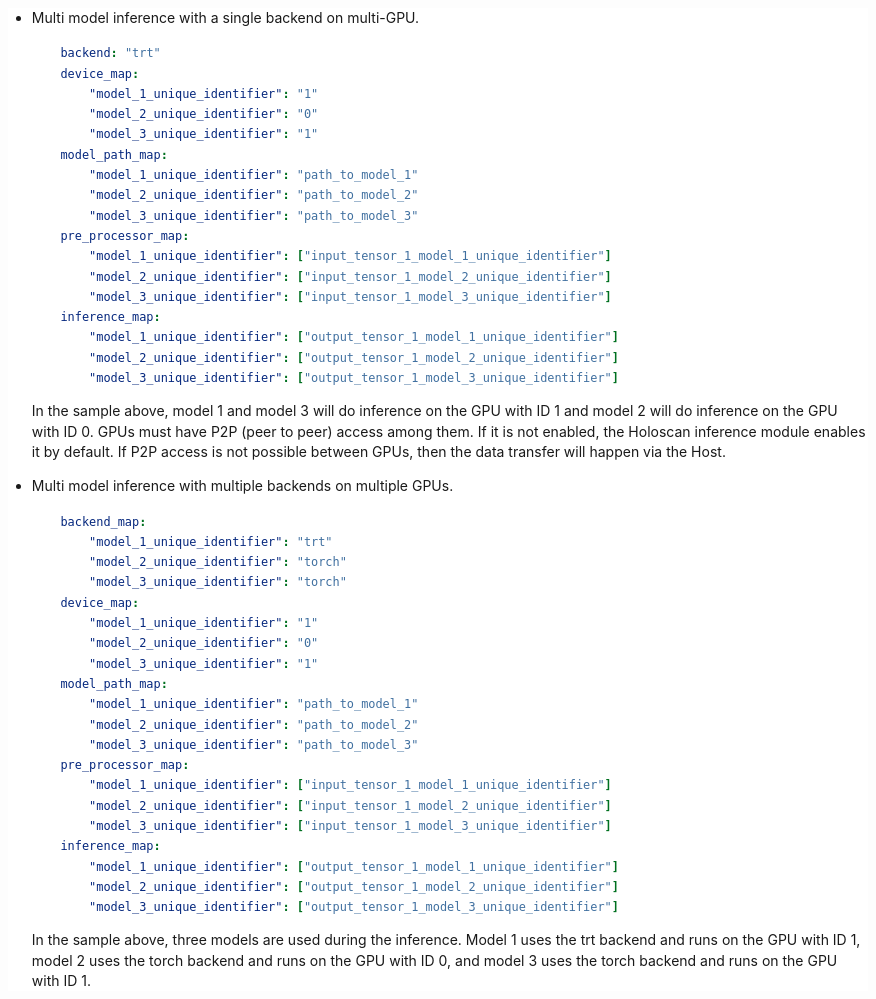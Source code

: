 - Multi model inference with a single backend on multi-GPU.
    ```yaml
        backend: "trt"
        device_map:
            "model_1_unique_identifier": "1"
            "model_2_unique_identifier": "0"
            "model_3_unique_identifier": "1"
        model_path_map:
            "model_1_unique_identifier": "path_to_model_1"
            "model_2_unique_identifier": "path_to_model_2"
            "model_3_unique_identifier": "path_to_model_3"
        pre_processor_map:
            "model_1_unique_identifier": ["input_tensor_1_model_1_unique_identifier"]
            "model_2_unique_identifier": ["input_tensor_1_model_2_unique_identifier"]
            "model_3_unique_identifier": ["input_tensor_1_model_3_unique_identifier"]
        inference_map:
            "model_1_unique_identifier": ["output_tensor_1_model_1_unique_identifier"]
            "model_2_unique_identifier": ["output_tensor_1_model_2_unique_identifier"]
            "model_3_unique_identifier": ["output_tensor_1_model_3_unique_identifier"]
    ```

    In the sample above, model 1 and model 3 will do inference on the GPU with ID 1 and model 2 will do inference on the GPU with ID 0. GPUs must have P2P (peer to peer) access among them. If it is not enabled, the Holoscan inference module enables it by default. If P2P access is not possible between GPUs, then the data transfer will happen via the Host.

- Multi model inference with multiple backends on multiple GPUs.
    ```yaml
        backend_map:
            "model_1_unique_identifier": "trt"
            "model_2_unique_identifier": "torch"
            "model_3_unique_identifier": "torch"
        device_map:
            "model_1_unique_identifier": "1"
            "model_2_unique_identifier": "0"
            "model_3_unique_identifier": "1"
        model_path_map:
            "model_1_unique_identifier": "path_to_model_1"
            "model_2_unique_identifier": "path_to_model_2"
            "model_3_unique_identifier": "path_to_model_3"
        pre_processor_map:
            "model_1_unique_identifier": ["input_tensor_1_model_1_unique_identifier"]
            "model_2_unique_identifier": ["input_tensor_1_model_2_unique_identifier"]
            "model_3_unique_identifier": ["input_tensor_1_model_3_unique_identifier"]
        inference_map:
            "model_1_unique_identifier": ["output_tensor_1_model_1_unique_identifier"]
            "model_2_unique_identifier": ["output_tensor_1_model_2_unique_identifier"]
            "model_3_unique_identifier": ["output_tensor_1_model_3_unique_identifier"]
    ```

    In the sample above, three models are used during the inference. Model 1 uses the trt backend and runs on the GPU with ID 1, model 2 uses the torch backend and runs on the GPU with ID 0, and model 3 uses the torch backend and runs on the GPU with ID 1.
